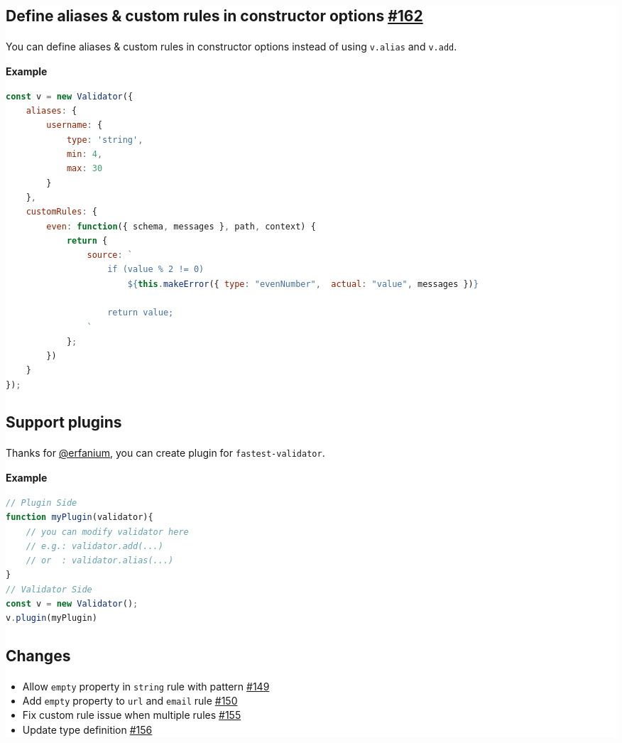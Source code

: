 ## Define aliases & custom rules in constructor options [#162](https://github.com/icebob/fastest-validator/issues/162)
You can define aliases & custom rules in constructor options instead of using `v.alias` and `v.add`.

**Example**

```js
const v = new Validator({
    aliases: {
        username: {
            type: 'string',
            min: 4,
            max: 30
        }
    },
    customRules: {
        even: function({ schema, messages }, path, context) {
            return {
                source: `
                    if (value % 2 != 0)
                        ${this.makeError({ type: "evenNumber",  actual: "value", messages })}

                    return value;
                `
            };
        })
    }
});
```

## Support plugins
Thanks for [@erfanium](https://github.com/erfanium), you can create plugin for `fastest-validator`.

**Example**
```js
// Plugin Side
function myPlugin(validator){
    // you can modify validator here
    // e.g.: validator.add(...)
    // or  : validator.alias(...)
}
// Validator Side
const v = new Validator();
v.plugin(myPlugin)
```

## Changes
- Allow `empty` property in  `string` rule with pattern [#149](https://github.com/icebob/fastest-validator/issues/149)
- Add `empty` property to `url` and `email` rule [#150](https://github.com/icebob/fastest-validator/issues/150)
- Fix custom rule issue when multiple rules [#155](https://github.com/icebob/fastest-validator/issues/155)
- Update type definition [#156](https://github.com/icebob/fastest-validator/issues/156)
 